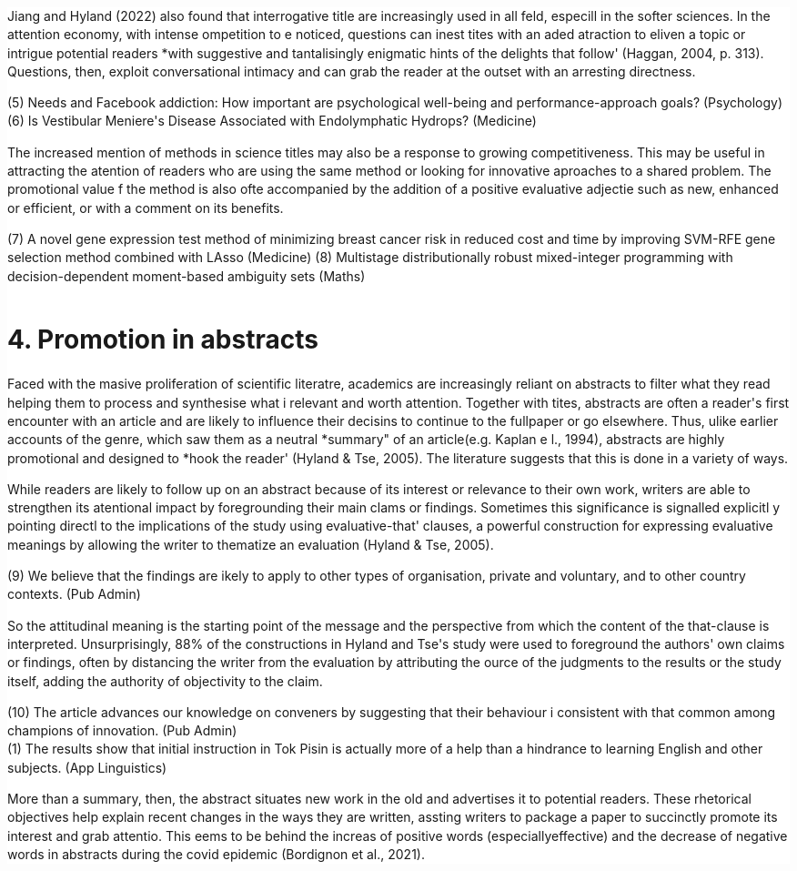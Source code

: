 Jiang and Hyland (2022) also found that interrogative title are increasingly used in all feld, especill in the softer sciences. In the attention economy, with intense ompetition to e noticed, questions can inest tites with an aded atraction to eliven a topic or intrigue potential readers \*with suggestive and tantalisingly enigmatic hints of the delights that follow' (Haggan, 2004, p. 313). Questions, then, exploit conversational intimacy and can grab the reader at the outset with an arresting directness.

(5) Needs and Facebook addiction: How important are psychological well-being and performance-approach goals? (Psychology) (6) Is Vestibular Meniere's Disease Associated with Endolymphatic Hydrops? (Medicine)

The increased mention of methods in science titles may also be a response to growing competitiveness. This may be useful in attracting the atention of readers who are using the same method or looking for innovative aproaches to a shared problem. The promotional value f the method is also ofte accompanied by the addition of a positive evaluative adjectie such as new, enhanced or efficient, or with a comment on its benefits.

(7) A novel gene expression test method of minimizing breast cancer risk in reduced cost and time by improving SVM-RFE gene selection method combined with LAsso (Medicine) (8) Multistage distributionally robust mixed-integer programming with decision-dependent moment-based ambiguity sets (Maths)

# 4. Promotion in abstracts

Faced with the masive proliferation of scientific literatre, academics are increasingly reliant on abstracts to filter what they read helping them to process and synthesise what i relevant and worth attention. Together with tites, abstracts are often a reader's first encounter with an article and are likely to influence their decisins to continue to the fullpaper or go elsewhere. Thus, ulike earlier accounts of the genre, which saw them as a neutral \*summary" of an article(e.g. Kaplan e l., 1994), abstracts are highly promotional and designed to \*hook the reader' (Hyland & Tse, 2005). The literature suggests that this is done in a variety of ways.

While readers are likely to follow up on an abstract because of its interest or relevance to their own work, writers are able to strengthen its atentional impact by foregrounding their main clams or findings. Sometimes this significance is signalled explicitl y pointing directl to the implications of the study using evaluative-that' clauses, a powerful construction for expressing evaluative meanings by allowing the writer to thematize an evaluation (Hyland & Tse, 2005).

(9) We believe that the findings are ikely to apply to other types of organisation, private and voluntary, and to other country contexts. (Pub Admin)

So the attitudinal meaning is the starting point of the message and the perspective from which the content of the that-clause is interpreted. Unsurprisingly, $8 8 \%$ of the constructions in Hyland and Tse's study were used to foreground the authors' own claims or findings, often by distancing the writer from the evaluation by attributing the ource of the judgments to the results or the study itself, adding the authority of objectivity to the claim.

(10) The article advances our knowledge on conveners by suggesting that their behaviour i consistent with that common among champions of innovation. (Pub Admin)   
(1) The results show that initial instruction in Tok Pisin is actually more of a help than a hindrance to learning English and other subjects. (App Linguistics)

More than a summary, then, the abstract situates new work in the old and advertises it to potential readers. These rhetorical objectives help explain recent changes in the ways they are written, assting writers to package a paper to succinctly promote its interest and grab attentio. This eems to be behind the increas of positive words (especiallyeffective) and the decrease of negative words in abstracts during the covid epidemic (Bordignon et al., 2021).
